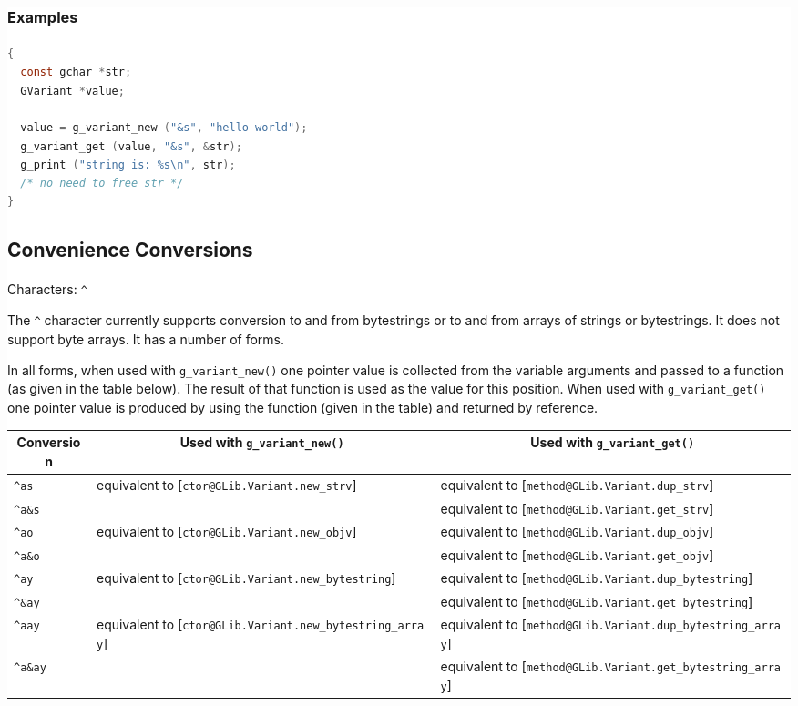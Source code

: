 ### Examples

```c
{
  const gchar *str;
  GVariant *value;

  value = g_variant_new ("&s", "hello world");
  g_variant_get (value, "&s", &str);
  g_print ("string is: %s\n", str);
  /* no need to free str */
}
```

## Convenience Conversions

Characters: `^`

The `^` character currently supports conversion to and from bytestrings or
to and from arrays of strings or bytestrings. It does not support byte
arrays. It has a number of forms.

In all forms, when used with `g_variant_new()` one pointer value is
collected from the variable arguments and passed to a function (as given in
the table below). The result of that function is used as the value for this
position. When used with `g_variant_get()` one pointer value is produced by
using the function (given in the table) and returned by reference.

| Conversion | Used with `g_variant_new()`                              | Used with `g_variant_get()`                                |
|------------|----------------------------------------------------------|------------------------------------------------------------|
| `^as`      | equivalent to [`ctor@GLib.Variant.new_strv`]             | equivalent to [`method@GLib.Variant.dup_strv`]             |
| `^a&s`     |                                                          | equivalent to [`method@GLib.Variant.get_strv`]             |
| `^ao`      | equivalent to [`ctor@GLib.Variant.new_objv`]             | equivalent to [`method@GLib.Variant.dup_objv`]             |
| `^a&o`     |                                                          | equivalent to [`method@GLib.Variant.get_objv`]             |
| `^ay`      | equivalent to [`ctor@GLib.Variant.new_bytestring`]       | equivalent to [`method@GLib.Variant.dup_bytestring`]       |
| `^&ay`     |                                                          | equivalent to [`method@GLib.Variant.get_bytestring`]       |
| `^aay`     | equivalent to [`ctor@GLib.Variant.new_bytestring_array`] | equivalent to [`method@GLib.Variant.dup_bytestring_array`] |
| `^a&ay`    |                                                          | equivalent to [`method@GLib.Variant.get_bytestring_array`] |
